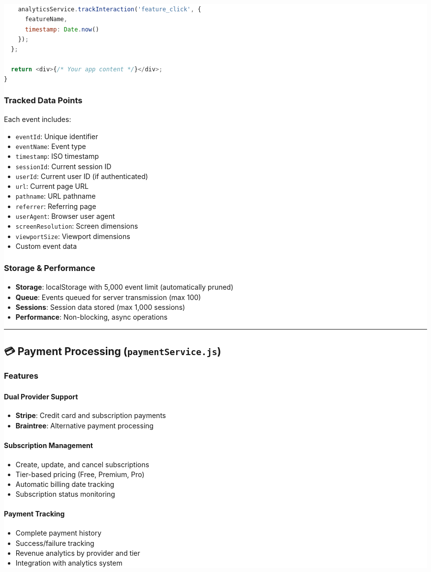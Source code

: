 ```javascript
    analyticsService.trackInteraction('feature_click', {
      featureName,
      timestamp: Date.now()
    });
  };

  return <div>{/* Your app content */}</div>;
}
```

### Tracked Data Points

Each event includes:
- `eventId`: Unique identifier
- `eventName`: Event type
- `timestamp`: ISO timestamp
- `sessionId`: Current session ID
- `userId`: Current user ID (if authenticated)
- `url`: Current page URL
- `pathname`: URL pathname
- `referrer`: Referring page
- `userAgent`: Browser user agent
- `screenResolution`: Screen dimensions
- `viewportSize`: Viewport dimensions
- Custom event data

### Storage & Performance

- **Storage**: localStorage with 5,000 event limit (automatically pruned)
- **Queue**: Events queued for server transmission (max 100)
- **Sessions**: Session data stored (max 1,000 sessions)
- **Performance**: Non-blocking, async operations

---

## 💳 Payment Processing (`paymentService.js`)

### Features

#### Dual Provider Support
- **Stripe**: Credit card and subscription payments
- **Braintree**: Alternative payment processing

#### Subscription Management
- Create, update, and cancel subscriptions
- Tier-based pricing (Free, Premium, Pro)
- Automatic billing date tracking
- Subscription status monitoring

#### Payment Tracking
- Complete payment history
- Success/failure tracking
- Revenue analytics by provider and tier
- Integration with analytics system
